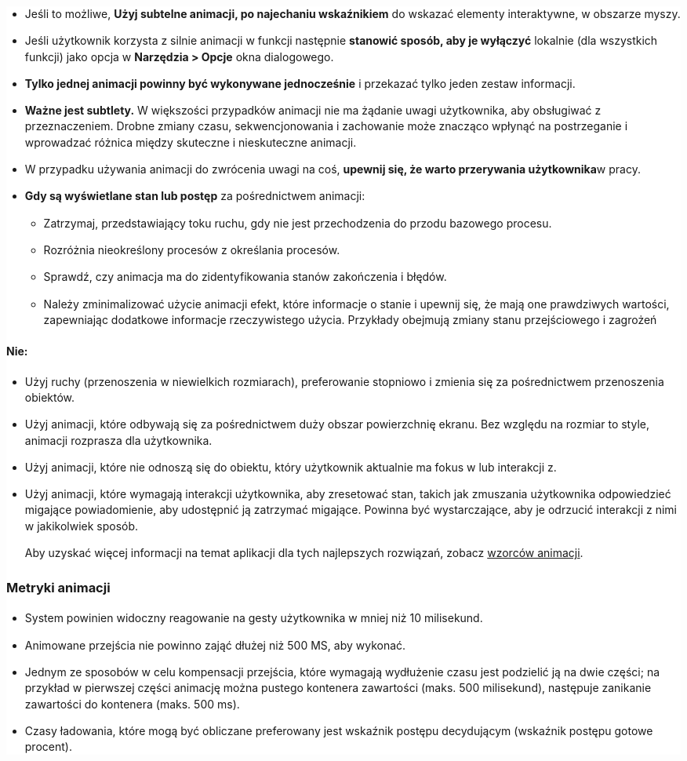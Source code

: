 -   Jeśli to możliwe, **Użyj subtelne animacji, po najechaniu wskaźnikiem** do wskazać elementy interaktywne, w obszarze myszy.

-   Jeśli użytkownik korzysta z silnie animacji w funkcji następnie **stanowić sposób, aby je wyłączyć** lokalnie (dla wszystkich funkcji) jako opcja w **Narzędzia > Opcje** okna dialogowego.

-   **Tylko jednej animacji powinny być wykonywane jednocześnie** i przekazać tylko jeden zestaw informacji.

-   **Ważne jest subtlety.** W większości przypadków animacji nie ma żądanie uwagi użytkownika, aby obsługiwać z przeznaczeniem. Drobne zmiany czasu, sekwencjonowania i zachowanie może znacząco wpłynąć na postrzeganie i wprowadzać różnica między skuteczne i nieskuteczne animacji.

-   W przypadku używania animacji do zwrócenia uwagi na coś, **upewnij się, że warto przerywania użytkownika**w pracy.

-   **Gdy są wyświetlane stan lub postęp** za pośrednictwem animacji:

    -   Zatrzymaj, przedstawiający toku ruchu, gdy nie jest przechodzenia do przodu bazowego procesu.

    -   Rozróżnia nieokreślony procesów z określania procesów.

    -   Sprawdź, czy animacja ma do zidentyfikowania stanów zakończenia i błędów.

    -   Należy zminimalizować użycie animacji efekt, które informacje o stanie i upewnij się, że mają one prawdziwych wartości, zapewniając dodatkowe informacje rzeczywistego użycia. Przykłady obejmują zmiany stanu przejściowego i zagrożeń

#### <a name="do-not"></a>Nie:

- Użyj ruchy (przenoszenia w niewielkich rozmiarach), preferowanie stopniowo i zmienia się za pośrednictwem przenoszenia obiektów.

- Użyj animacji, które odbywają się za pośrednictwem duży obszar powierzchnię ekranu. Bez względu na rozmiar to style, animacji rozprasza dla użytkownika.

- Użyj animacji, które nie odnoszą się do obiektu, który użytkownik aktualnie ma fokus w lub interakcji z.

- Użyj animacji, które wymagają interakcji użytkownika, aby zresetować stan, takich jak zmuszania użytkownika odpowiedzieć migające powiadomienie, aby udostępnić ją zatrzymać migające. Powinna być wystarczające, aby je odrzucić interakcji z nimi w jakikolwiek sposób.

  Aby uzyskać więcej informacji na temat aplikacji dla tych najlepszych rozwiązań, zobacz [wzorców animacji](../../extensibility/ux-guidelines/animations-for-visual-studio.md#BKMK_AnimationPatterns).

### <a name="animation-metrics"></a>Metryki animacji

-   System powinien widoczny reagowanie na gesty użytkownika w mniej niż 10 milisekund.

-   Animowane przejścia nie powinno zająć dłużej niż 500 MS, aby wykonać.

-   Jednym ze sposobów w celu kompensacji przejścia, które wymagają wydłużenie czasu jest podzielić ją na dwie części; na przykład w pierwszej części animację można pustego kontenera zawartości (maks. 500 milisekund), następuje zanikanie zawartości do kontenera (maks. 500 ms).

-   Czasy ładowania, które mogą być obliczane preferowany jest wskaźnik postępu decydującym (wskaźnik postępu gotowe procent).

